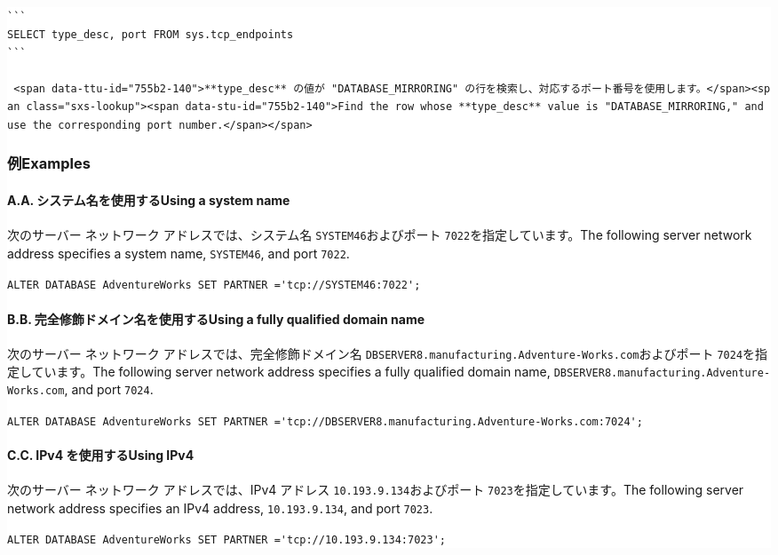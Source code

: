     ```  
    SELECT type_desc, port FROM sys.tcp_endpoints  
    ```  
  
     <span data-ttu-id="755b2-140">**type_desc** の値が "DATABASE_MIRRORING" の行を検索し、対応するポート番号を使用します。</span><span class="sxs-lookup"><span data-stu-id="755b2-140">Find the row whose **type_desc** value is "DATABASE_MIRRORING," and use the corresponding port number.</span></span>  
  
### <a name="examples"></a><span data-ttu-id="755b2-141">例</span><span class="sxs-lookup"><span data-stu-id="755b2-141">Examples</span></span>  
  
#### <a name="a-using-a-system-name"></a><span data-ttu-id="755b2-142">A.</span><span class="sxs-lookup"><span data-stu-id="755b2-142">A.</span></span> <span data-ttu-id="755b2-143">システム名を使用する</span><span class="sxs-lookup"><span data-stu-id="755b2-143">Using a system name</span></span>  
 <span data-ttu-id="755b2-144">次のサーバー ネットワーク アドレスでは、システム名 `SYSTEM46`およびポート `7022`を指定しています。</span><span class="sxs-lookup"><span data-stu-id="755b2-144">The following server network address specifies a system name, `SYSTEM46`, and port `7022`.</span></span>  
  
```  
ALTER DATABASE AdventureWorks SET PARTNER ='tcp://SYSTEM46:7022';  
```  
  
#### <a name="b-using-a-fully-qualified-domain-name"></a><span data-ttu-id="755b2-145">B.</span><span class="sxs-lookup"><span data-stu-id="755b2-145">B.</span></span> <span data-ttu-id="755b2-146">完全修飾ドメイン名を使用する</span><span class="sxs-lookup"><span data-stu-id="755b2-146">Using a fully qualified domain name</span></span>  
 <span data-ttu-id="755b2-147">次のサーバー ネットワーク アドレスでは、完全修飾ドメイン名 `DBSERVER8.manufacturing.Adventure-Works.com`およびポート `7024`を指定しています。</span><span class="sxs-lookup"><span data-stu-id="755b2-147">The following server network address specifies a fully qualified domain name, `DBSERVER8.manufacturing.Adventure-Works.com`, and port `7024`.</span></span>  
  
```  
ALTER DATABASE AdventureWorks SET PARTNER ='tcp://DBSERVER8.manufacturing.Adventure-Works.com:7024';  
```  
  
#### <a name="c-using-ipv4"></a><span data-ttu-id="755b2-148">C.</span><span class="sxs-lookup"><span data-stu-id="755b2-148">C.</span></span> <span data-ttu-id="755b2-149">IPv4 を使用する</span><span class="sxs-lookup"><span data-stu-id="755b2-149">Using IPv4</span></span>  
 <span data-ttu-id="755b2-150">次のサーバー ネットワーク アドレスでは、IPv4 アドレス `10.193.9.134`およびポート `7023`を指定しています。</span><span class="sxs-lookup"><span data-stu-id="755b2-150">The following server network address specifies an IPv4 address, `10.193.9.134`, and port `7023`.</span></span>  
  
```  
ALTER DATABASE AdventureWorks SET PARTNER ='tcp://10.193.9.134:7023';  
```  
  